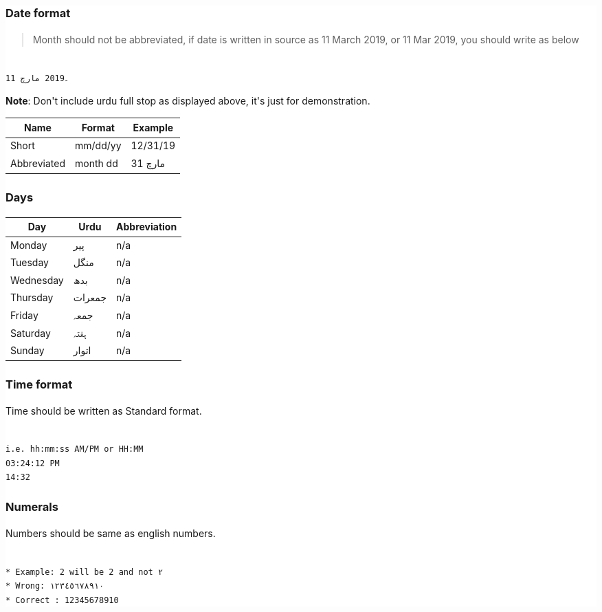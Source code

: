 ### Date format

> Month should not be abbreviated, if date is written in source as 11 March 2019, or 11 Mar 2019, you should write as below

```

۔2019 مارچ 11

```

**Note**: Don't include urdu full stop as displayed above, it's just for demonstration.

| Name | Format | Example |
| ---- | ------ | ------- |
| Short | mm/dd/yy | 12/31/19 |
| Abbreviated | month dd | مارچ 31 |

### Days

| Day | Urdu | Abbreviation |
| ----  | ------ | ------- |
|Monday | پیر |           n/a|
|Tuesday  |    منگل     | n/a|
|Wednesday|     بدھ     | n/a|
|Thursday |   جمعرات    | n/a|
|Friday   |    جمعہ     | n/a|
|Saturday | ہفتہ        | n/a|
|Sunday   | اتوار       | n/a|

### Time format

Time should be written as Standard format.

```

i.e. hh:mm:ss AM/PM or HH:MM
03:24:12 PM
14:32

```

### Numerals

Numbers should be same as english numbers.

```

* Example: 2 will be 2 and not ٢
* Wrong: ١٢٣٤٥٦٧٨٩١٠
* Correct : 12345678910

```
